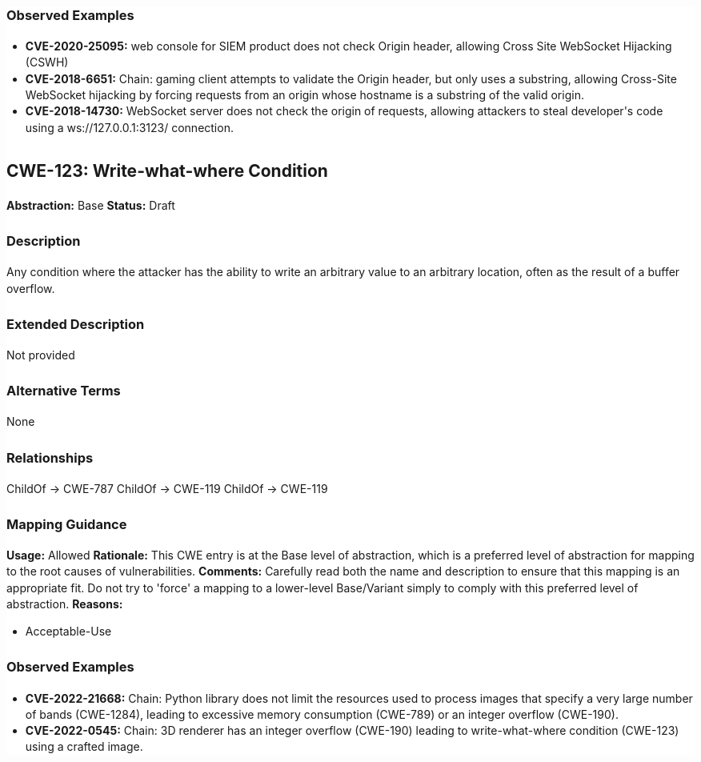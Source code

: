 

### Observed Examples
- **CVE-2020-25095:** web console for SIEM product does not check Origin header, allowing Cross Site WebSocket Hijacking (CSWH)
- **CVE-2018-6651:** Chain: gaming client attempts to validate the Origin header, but only uses a substring, allowing Cross-Site WebSocket hijacking by forcing requests from an origin whose hostname is a substring of the valid origin.
- **CVE-2018-14730:** WebSocket server does not check the origin of requests, allowing attackers to steal developer's code using a ws://127.0.0.1:3123/ connection.




## CWE-123: Write-what-where Condition
**Abstraction:** Base
**Status:** Draft

### Description
Any condition where the attacker has the ability to write an arbitrary value to an arbitrary location, often as the result of a buffer overflow.

### Extended Description
Not provided

### Alternative Terms
None

### Relationships
ChildOf -> CWE-787
ChildOf -> CWE-119
ChildOf -> CWE-119

### Mapping Guidance
**Usage:** Allowed
**Rationale:** This CWE entry is at the Base level of abstraction, which is a preferred level of abstraction for mapping to the root causes of vulnerabilities.
**Comments:** Carefully read both the name and description to ensure that this mapping is an appropriate fit. Do not try to 'force' a mapping to a lower-level Base/Variant simply to comply with this preferred level of abstraction.
**Reasons:**
- Acceptable-Use



### Observed Examples
- **CVE-2022-21668:** Chain: Python library does not limit the resources used to process images that specify a very large number of bands (CWE-1284), leading to excessive memory consumption (CWE-789) or an integer overflow (CWE-190).
- **CVE-2022-0545:** Chain: 3D renderer has an integer overflow (CWE-190) leading to write-what-where condition (CWE-123) using a crafted image.
